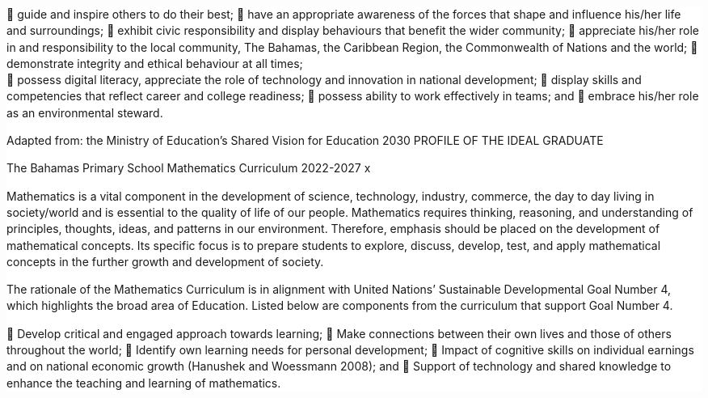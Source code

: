  
guide and inspire others to do their best; 
 
have an appropriate awareness of the forces that shape and influence his/her life and surroundings; 
 
exhibit civic responsibility and display behaviours that benefit the wider community; 
 
appreciate his/her role in and responsibility to the local community, The Bahamas, the Caribbean Region, the Commonwealth of Nations and the world; 
 
demonstrate integrity and ethical behaviour at all times;  
 
possess digital literacy, appreciate the role of technology and innovation in national development; 
 
display skills and competencies that reflect career and college readiness; 
 
possess ability to work effectively in teams; and 
 
embrace his/her role as an environmental steward. 
 
 
 
Adapted from: the Ministry of Education’s Shared Vision for Education 2030 
PROFILE OF THE IDEAL GRADUATE 


The Bahamas Primary School Mathematics Curriculum 2022-2027 
x
  
 
 
Mathematics is a vital component in the development of science, technology, industry, commerce, the day to day living in society/world and is essential to the quality of life of our 
people. Mathematics requires thinking, reasoning, and understanding of principles, thoughts, ideas, and patterns in our environment. Therefore, emphasis should be placed on the 
development of mathematical concepts. Its specific focus is to prepare students to explore, discuss, develop, test, and apply mathematical concepts in the further growth and 
development of society. 
 
The rationale of the Mathematics Curriculum is in alignment with United Nations’ Sustainable Developmental Goal Number 4, which highlights the broad area of Education. 
Listed below are components from the curriculum that support Goal Number 4. 
 
 Develop critical and engaged approach towards learning; 
 Make connections between their own lives and those of others throughout the world; 
 Identify own learning needs for personal development; 
 Impact of cognitive skills on individual earnings and on national economic growth (Hanushek and Woessmann 2008); and 
 Support of technology and shared knowledge to enhance the teaching and learning of mathematics. 
 
 
 
 
 
 
 
 
 
 
 
 